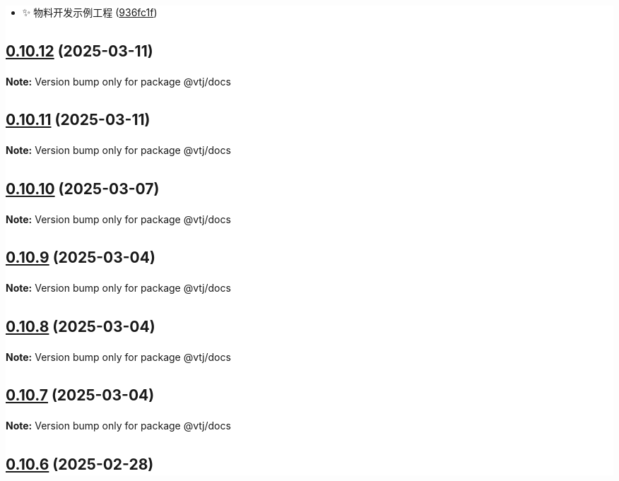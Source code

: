 * ✨ 物料开发示例工程 ([936fc1f](https://gitee.com/newgateway/vtj/commits/936fc1fe6afcd22cee0c988a88cba389bd583439))





## [0.10.12](https://gitee.com/newgateway/vtj/compare/@vtj/docs@0.10.11...@vtj/docs@0.10.12) (2025-03-11)

**Note:** Version bump only for package @vtj/docs





## [0.10.11](https://gitee.com/newgateway/vtj/compare/@vtj/docs@0.10.10...@vtj/docs@0.10.11) (2025-03-11)

**Note:** Version bump only for package @vtj/docs





## [0.10.10](https://gitee.com/newgateway/vtj/compare/@vtj/docs@0.10.9...@vtj/docs@0.10.10) (2025-03-07)

**Note:** Version bump only for package @vtj/docs





## [0.10.9](https://gitee.com/newgateway/vtj/compare/@vtj/docs@0.10.8...@vtj/docs@0.10.9) (2025-03-04)

**Note:** Version bump only for package @vtj/docs





## [0.10.8](https://gitee.com/newgateway/vtj/compare/@vtj/docs@0.10.7...@vtj/docs@0.10.8) (2025-03-04)

**Note:** Version bump only for package @vtj/docs





## [0.10.7](https://gitee.com/newgateway/vtj/compare/@vtj/docs@0.10.5...@vtj/docs@0.10.7) (2025-03-04)

**Note:** Version bump only for package @vtj/docs





## [0.10.6](https://gitee.com/newgateway/vtj/compare/@vtj/docs@0.10.5...@vtj/docs@0.10.6) (2025-02-28)
